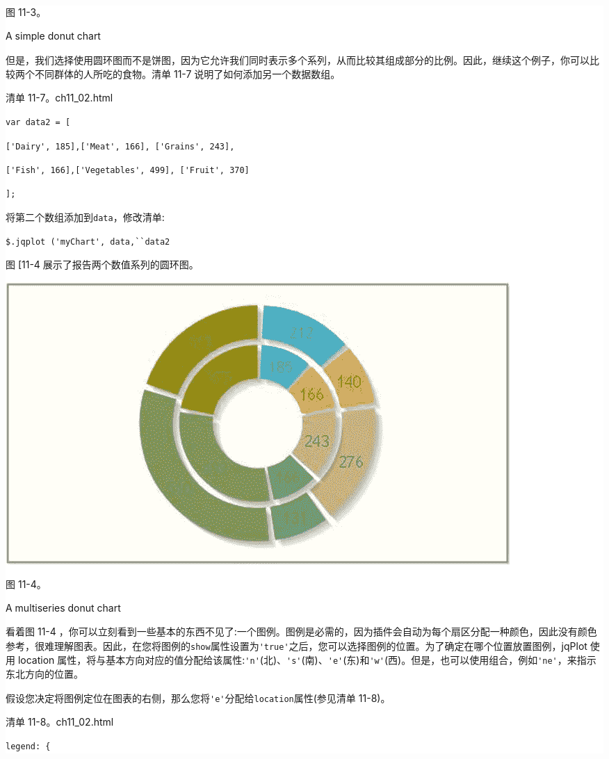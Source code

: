 图 11-3。

A simple donut chart

但是，我们选择使用圆环图而不是饼图，因为它允许我们同时表示多个系列，从而比较其组成部分的比例。因此，继续这个例子，你可以比较两个不同群体的人所吃的食物。清单 11-7 说明了如何添加另一个数据数组。

清单 11-7。ch11_02.html

`var data2 = [`

`['Dairy', 185],['Meat', 166], ['Grains', 243],`

`['Fish', 166],['Vegetables', 499], ['Fruit', 370]`

`];`

将第二个数组添加到`data`，修改清单:

`$.jqplot ('myChart', data,``data2`

图 [11-4 展示了报告两个数值系列的圆环图。

![A978-1-4302-6290-9_11_Fig4_HTML.jpg](img/A978-1-4302-6290-9_11_Fig4_HTML.jpg)

图 11-4。

A multiseries donut chart

看着图 11-4 ，你可以立刻看到一些基本的东西不见了:一个图例。图例是必需的，因为插件会自动为每个扇区分配一种颜色，因此没有颜色参考，很难理解图表。因此，在您将图例的`show`属性设置为`'true'`之后，您可以选择图例的位置。为了确定在哪个位置放置图例，jqPlot 使用 location 属性，将与基本方向对应的值分配给该属性:`'n'`(北)、`'s'`(南)、`'e'`(东)和`'w'`(西)。但是，也可以使用组合，例如`'ne'`，来指示东北方向的位置。

假设您决定将图例定位在图表的右侧，那么您将`'e'`分配给`location`属性(参见清单 11-8)。

清单 11-8。ch11_02.html

`legend: {`
